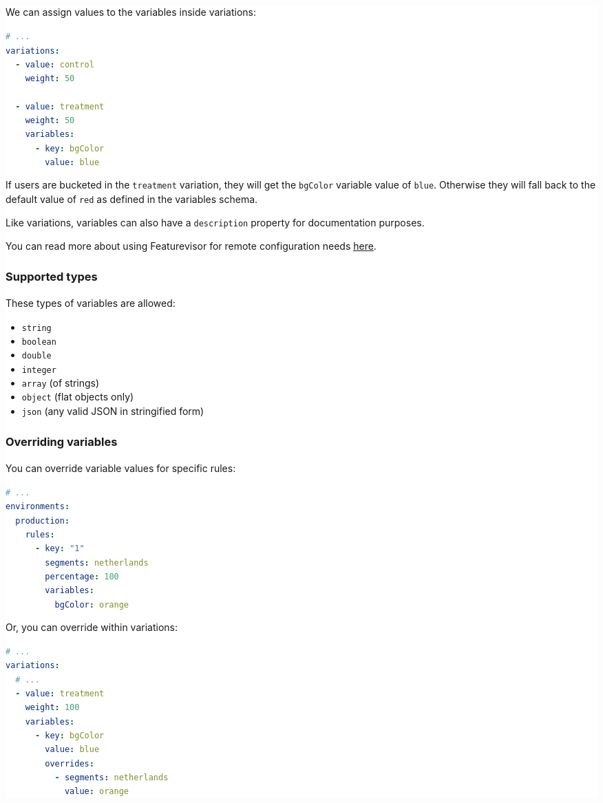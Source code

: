 We can assign values to the variables inside variations:

```yml
# ...
variations:
  - value: control
    weight: 50

  - value: treatment
    weight: 50
    variables:
      - key: bgColor
        value: blue
```

If users are bucketed in the `treatment` variation, they will get the `bgColor` variable value of `blue`. Otherwise they will fall back to the default value of `red` as defined in the variables schema.

Like variations, variables can also have a `description` property for documentation purposes.

You can read more about using Featurevisor for remote configuration needs [here](/docs/use-cases/remote-configuration).

### Supported types

These types of variables are allowed:

- `string`
- `boolean`
- `double`
- `integer`
- `array` (of strings)
- `object` (flat objects only)
- `json` (any valid JSON in stringified form)

### Overriding variables

You can override variable values for specific rules:

```yml
# ...
environments:
  production:
    rules:
      - key: "1"
        segments: netherlands
        percentage: 100
        variables:
          bgColor: orange
```

Or, you can override within variations:

```yml
# ...
variations:
  # ...
  - value: treatment
    weight: 100
    variables:
      - key: bgColor
        value: blue
        overrides:
          - segments: netherlands
            value: orange
```

